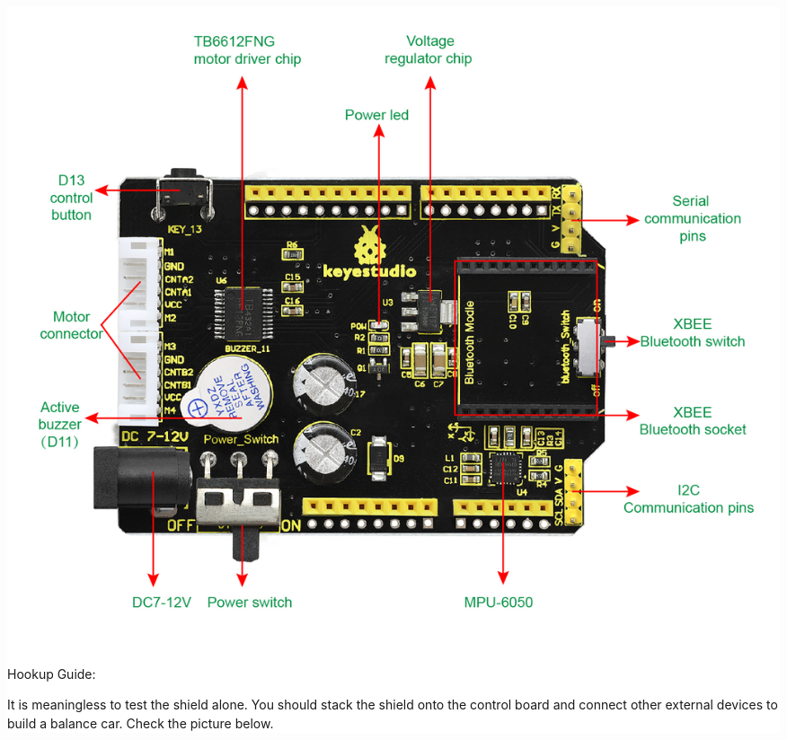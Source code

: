 **![](KS0377/media/89a3539526b84652d5c5614fbf30714b.png)**

 Hookup Guide:

It is meaningless to test the shield alone. You should stack the shield onto the
control board and connect other external devices to build a balance car. Check
the picture below.
